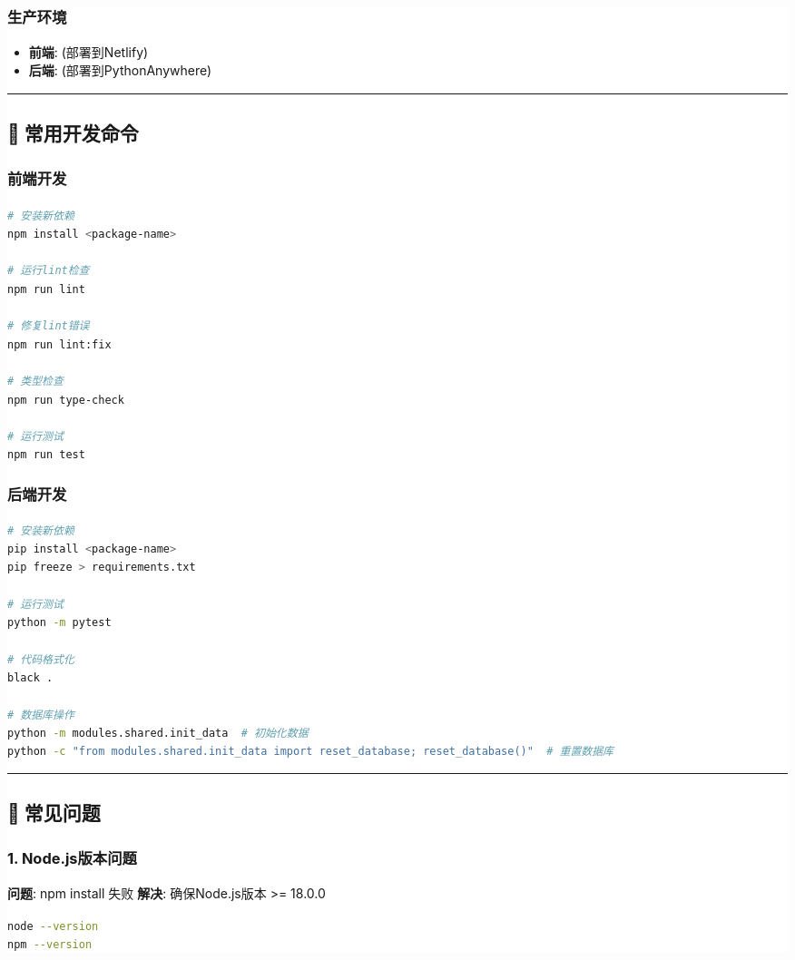 ### 生产环境
- **前端**: (部署到Netlify)
- **后端**: (部署到PythonAnywhere)

---

## 🔧 常用开发命令

### 前端开发
```bash
# 安装新依赖
npm install <package-name>

# 运行lint检查
npm run lint

# 修复lint错误
npm run lint:fix

# 类型检查
npm run type-check

# 运行测试
npm run test
```

### 后端开发
```bash
# 安装新依赖
pip install <package-name>
pip freeze > requirements.txt

# 运行测试
python -m pytest

# 代码格式化
black .

# 数据库操作
python -m modules.shared.init_data  # 初始化数据
python -c "from modules.shared.init_data import reset_database; reset_database()"  # 重置数据库
```

---

## 🐛 常见问题

### 1. Node.js版本问题
**问题**: npm install 失败
**解决**: 确保Node.js版本 >= 18.0.0
```bash
node --version
npm --version
```
